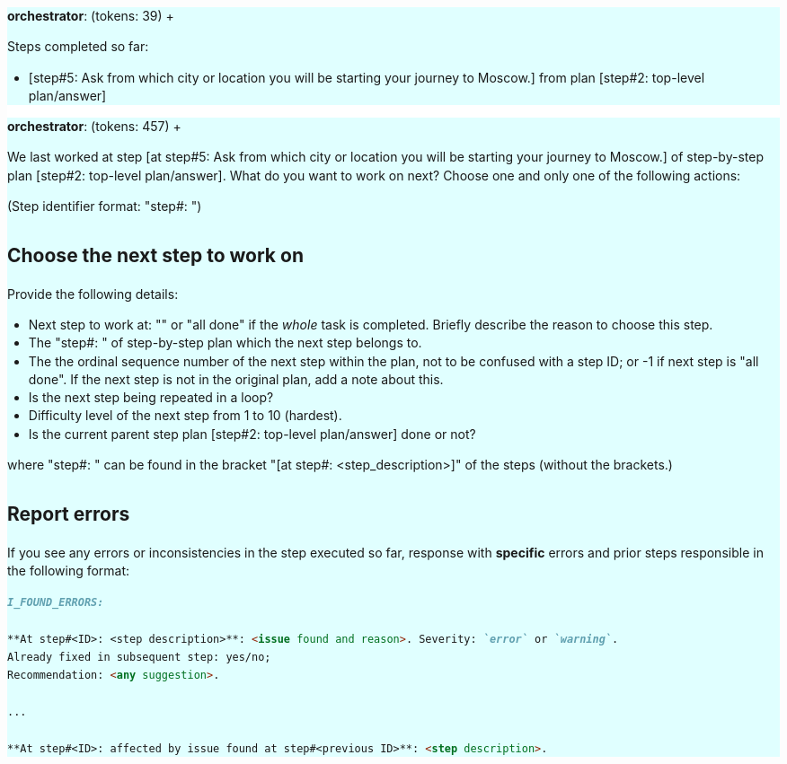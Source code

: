 
</div></div>

<div class="section_header collapsible" style="background-color:lightcyan">
<div class="header"><b>orchestrator</b>: (tokens: 39) +</div>
<div class="content">

Steps completed so far:

* [step#5: Ask from which city or location you will be starting your journey to Moscow.] from plan [step#2: top-level plan/answer]


</div></div>

<div class="section_header collapsible" style="background-color:lightcyan">
<div class="header"><b>orchestrator</b>: (tokens: 457) +</div>
<div class="content">

We last worked at step [at step#5: Ask from which city or location you will be starting your journey to Moscow.] of step-by-step plan [step#2: top-level plan/answer]. What do you want to work on next? Choose one 
and only one of the following actions:

(Step identifier format: "step#<ID>: <step description>")

## Choose the next step to work on

Provide the following details:

* Next step to work at: "<step description>" or "all done" if the *whole* task is completed. Briefly describe the 
  reason to choose this step.
* The "step#<ID>: <step description>" of step-by-step plan which the next step belongs to.
* The the ordinal sequence number of the next step within the plan, not to be confused with a step ID; or -1 if next 
  step is "all done". If the next step is not in the original plan, add a note about this.
* Is the next step being repeated in a loop?
* Difficulty level of the next step from 1 to 10 (hardest).
* Is the current parent step plan [step#2: top-level plan/answer] done or not?

where "step#<ID>: <step description>" can be found in the bracket "[at step#<ID>: <step_description>]" of the steps
(without the brackets.)

## Report errors

If you see any errors or inconsistencies in the step executed so far, response with **specific** errors and prior steps 
responsible in the following format:

````markdown
I_FOUND_ERRORS:

**At step#<ID>: <step description>**: <issue found and reason>. Severity: `error` or `warning`. 
Already fixed in subsequent step: yes/no;
Recommendation: <any suggestion>.

...

**At step#<ID>: affected by issue found at step#<previous ID>**: <step description>.
````
